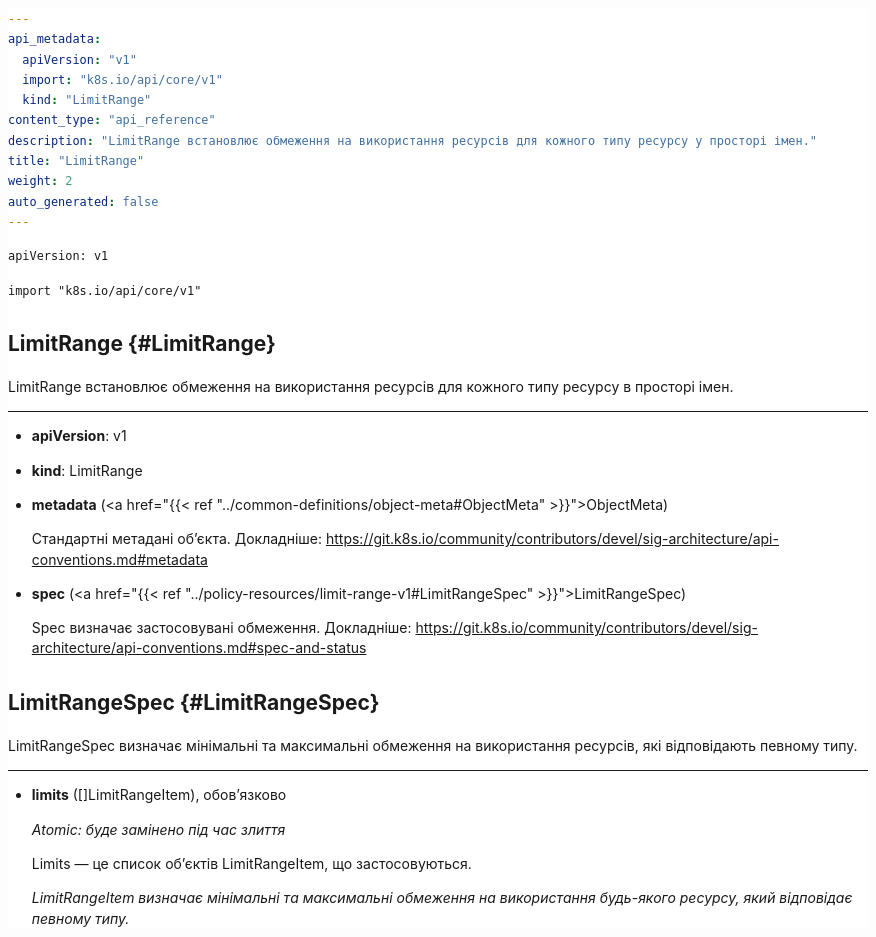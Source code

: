 ```yaml
---
api_metadata:
  apiVersion: "v1"
  import: "k8s.io/api/core/v1"
  kind: "LimitRange"
content_type: "api_reference"
description: "LimitRange встановлює обмеження на використання ресурсів для кожного типу ресурсу у просторі імен."
title: "LimitRange"
weight: 2
auto_generated: false
---
```


`apiVersion: v1`

`import "k8s.io/api/core/v1"`

## LimitRange {#LimitRange}

LimitRange встановлює обмеження на використання ресурсів для кожного типу ресурсу в просторі імен.

---

- **apiVersion**: v1

- **kind**: LimitRange

- **metadata** (<a href="{{< ref "../common-definitions/object-meta#ObjectMeta" >}}">ObjectMeta</a>)

  Стандартні метадані обʼєкта. Докладніше: https://git.k8s.io/community/contributors/devel/sig-architecture/api-conventions.md#metadata

- **spec** (<a href="{{< ref "../policy-resources/limit-range-v1#LimitRangeSpec" >}}">LimitRangeSpec</a>)

  Spec визначає застосовувані обмеження. Докладніше: https://git.k8s.io/community/contributors/devel/sig-architecture/api-conventions.md#spec-and-status

## LimitRangeSpec {#LimitRangeSpec}

LimitRangeSpec визначає мінімальні та максимальні обмеження на використання ресурсів, які відповідають певному типу.

---

- **limits** ([]LimitRangeItem), обовʼязково

  *Atomic: буде замінено під час злиття*

  Limits — це список обʼєктів LimitRangeItem, що застосовуються.

  <a name="LimitRangeItem"></a>
  *LimitRangeItem визначає мінімальні та максимальні обмеження на використання будь-якого ресурсу, який відповідає певному типу.*
